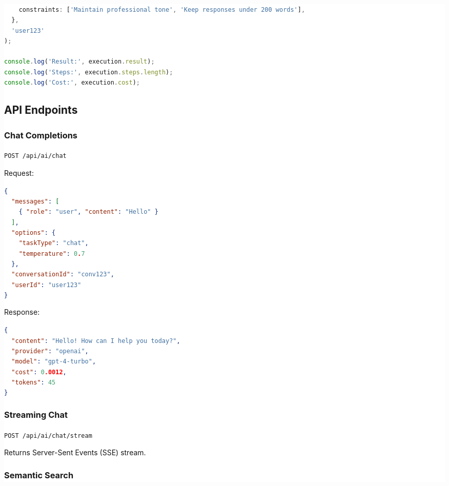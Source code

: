 ```typescript
    constraints: ['Maintain professional tone', 'Keep responses under 200 words'],
  },
  'user123'
);

console.log('Result:', execution.result);
console.log('Steps:', execution.steps.length);
console.log('Cost:', execution.cost);
```

## API Endpoints

### Chat Completions

```
POST /api/ai/chat
```

Request:
```json
{
  "messages": [
    { "role": "user", "content": "Hello" }
  ],
  "options": {
    "taskType": "chat",
    "temperature": 0.7
  },
  "conversationId": "conv123",
  "userId": "user123"
}
```

Response:
```json
{
  "content": "Hello! How can I help you today?",
  "provider": "openai",
  "model": "gpt-4-turbo",
  "cost": 0.0012,
  "tokens": 45
}
```

### Streaming Chat

```
POST /api/ai/chat/stream
```

Returns Server-Sent Events (SSE) stream.

### Semantic Search
